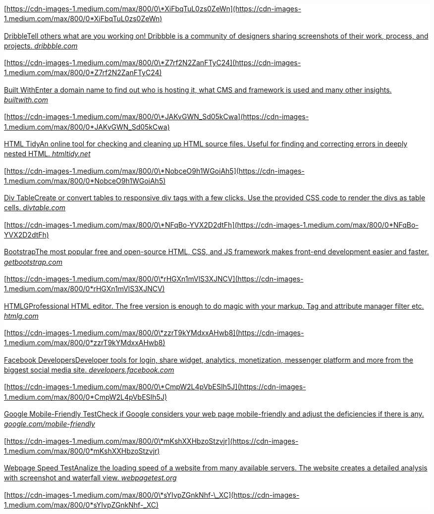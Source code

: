 [https://cdn-images-1.medium.com/max/800/0\*XiFbqTuL0zs0ZeWn](https://cdn-images-1.medium.com/max/800/0*XiFbqTuL0zs0ZeWn)

[DribbleTell others what are you working on! Dribbble is a community of designers sharing screenshots of their work, process, and projects. _dribbble.com_](https://dribbble.com/)

[https://cdn-images-1.medium.com/max/800/0\*Z7rf2N2ZanFTyC24](https://cdn-images-1.medium.com/max/800/0*Z7rf2N2ZanFTyC24)

[Built WithEnter a domain name to find out who is hosting it, what CMS and framework is used and many other insights. _builtwith.com_](https://builtwith.com/)

[https://cdn-images-1.medium.com/max/800/0\*JAKvGWN_Sd05kCwa](https://cdn-images-1.medium.com/max/800/0*JAKvGWN_Sd05kCwa)

[HTML TidyAn online tool for checking and cleaning up HTML source files. Useful for finding and correcting errors in deeply nested HTML. _htmltidy.net_](https://htmltidy.net/)

[https://cdn-images-1.medium.com/max/800/0\*NobceO9h1WGoiAh5](https://cdn-images-1.medium.com/max/800/0*NobceO9h1WGoiAh5)

[Div TableCreate or convert tables to responsive div tags with a few clicks. Use the provided CSS code to render the divs as table cells. _divtable.com_](https://divtable.com/)

[https://cdn-images-1.medium.com/max/800/0\*NFqBo-YVX2D2dtFh](https://cdn-images-1.medium.com/max/800/0*NFqBo-YVX2D2dtFh)

[BootstrapThe most popular free and open-source HTML, CSS, and JS framework makes front-end development easier and faster. _getbootstrap.com_](https://getbootstrap.com/)

[https://cdn-images-1.medium.com/max/800/0\*rHGXn1mVlS3XJNCV](https://cdn-images-1.medium.com/max/800/0*rHGXn1mVlS3XJNCV)

[HTMLGProfessional HTML editor. The free version is enough to do magic with your markup. Tag and attribute manager filter etc. _htmlg.com_](https://htmlg.com/html-editor/)

[https://cdn-images-1.medium.com/max/800/0\*zzrT9kYMdxxAHwb8](https://cdn-images-1.medium.com/max/800/0*zzrT9kYMdxxAHwb8)

[Facebook DevelopersDeveloper tools for login, share widget, analytics, monetization, messenger platform and more from the biggest social media site. _developers.facebook.com_](https://developers.facebook.com/)

[https://cdn-images-1.medium.com/max/800/0\*CmpW2L4pVbESIh5J](https://cdn-images-1.medium.com/max/800/0*CmpW2L4pVbESIh5J)

[Google Mobile-Friendly TestCheck if Google considers your web page mobile-friendly and adjust the deficiencies if there is any. _google.com/mobile-friendly_](https://search.google.com/test/mobile-friendly)

[https://cdn-images-1.medium.com/max/800/0\*mKshXXHbzoStzvjr](https://cdn-images-1.medium.com/max/800/0*mKshXXHbzoStzvjr)

[Webpage Speed TestAnalize the loading speed of a website from many available servers. The website creates a detailed analysis with screenshot and waterfall view. _webpagetest.org_](https://www.webpagetest.org/)

[https://cdn-images-1.medium.com/max/800/0\*sYIvpZGnkNhf-\_XC](https://cdn-images-1.medium.com/max/800/0*sYIvpZGnkNhf-_XC)
